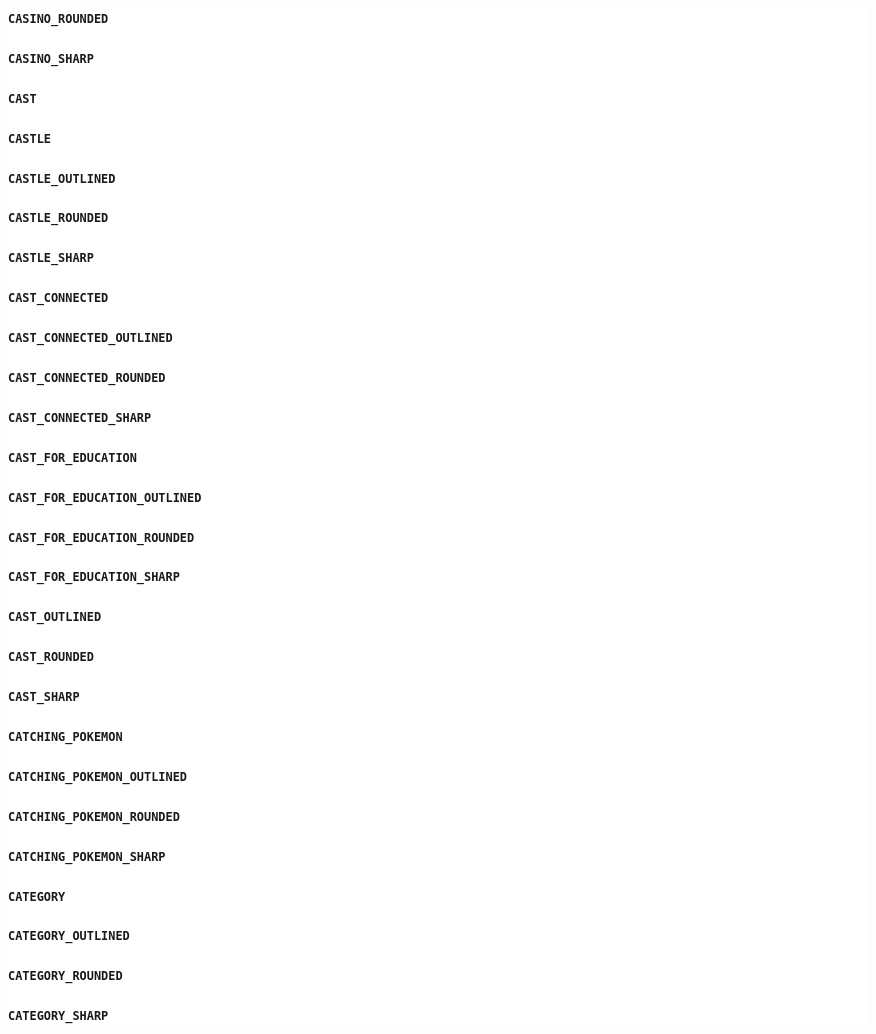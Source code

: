 #### `CASINO_ROUNDED`

#### `CASINO_SHARP`

#### `CAST`

#### `CASTLE`

#### `CASTLE_OUTLINED`

#### `CASTLE_ROUNDED`

#### `CASTLE_SHARP`

#### `CAST_CONNECTED`

#### `CAST_CONNECTED_OUTLINED`

#### `CAST_CONNECTED_ROUNDED`

#### `CAST_CONNECTED_SHARP`

#### `CAST_FOR_EDUCATION`

#### `CAST_FOR_EDUCATION_OUTLINED`

#### `CAST_FOR_EDUCATION_ROUNDED`

#### `CAST_FOR_EDUCATION_SHARP`

#### `CAST_OUTLINED`

#### `CAST_ROUNDED`

#### `CAST_SHARP`

#### `CATCHING_POKEMON`

#### `CATCHING_POKEMON_OUTLINED`

#### `CATCHING_POKEMON_ROUNDED`

#### `CATCHING_POKEMON_SHARP`

#### `CATEGORY`

#### `CATEGORY_OUTLINED`

#### `CATEGORY_ROUNDED`

#### `CATEGORY_SHARP`

